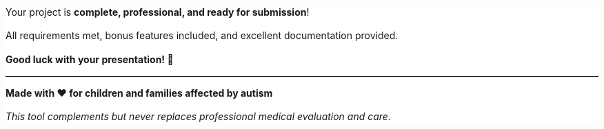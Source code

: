 Your project is **complete, professional, and ready for submission**!

All requirements met, bonus features included, and excellent documentation provided.

**Good luck with your presentation! 🚀**

---

**Made with ❤️ for children and families affected by autism**

*This tool complements but never replaces professional medical evaluation and care.*
